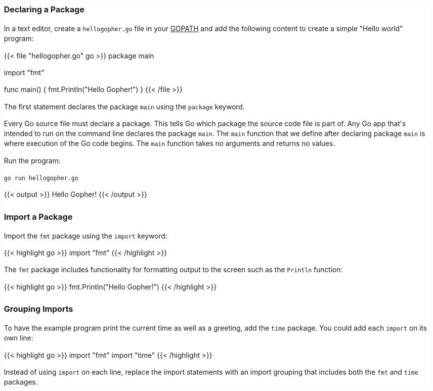 ### Declaring a Package

In a text editor, create a `hellogopher.go` file in your [GOPATH](/docs/guides/install-go-on-ubuntu/#adjust-the-path-variable) and add the following content to create a simple "Hello world" program:

{{< file "hellogopher.go" go >}}
package main

import "fmt"

func main() {
        fmt.Println("Hello Gopher!")
}
{{< /file >}}

The first statement declares the package `main` using the `package` keyword.

Every Go source file must declare a package. This tells Go which package the source code file is part of. Any Go app that's intended to run on the command line declares the package `main`. The `main` function that we define after declaring package `main` is where execution of the Go code begins. The `main` function takes no arguments and returns no values.

Run the program:

    go run hellogopher.go

{{< output >}}
Hello Gopher!
{{< /output >}}

### Import a Package

Import the `fmt` package using the `import` keyword:

{{< highlight go >}}
import "fmt"
{{< /highlight >}}

The `fmt` package includes functionality for formatting output to the screen such as the `Println` function:

{{< highlight go >}}
fmt.Println("Hello Gopher!")
{{< /highlight >}}

### Grouping Imports

To have the example program print the current time as well as a greeting, add the `time` package. You could add each `import` on its own line:

{{< highlight go >}}
import "fmt"
import "time"
{{< /highlight >}}

Instead of using `import` on each line, replace the import statements with an import grouping that includes both the `fmt` and `time` packages.
